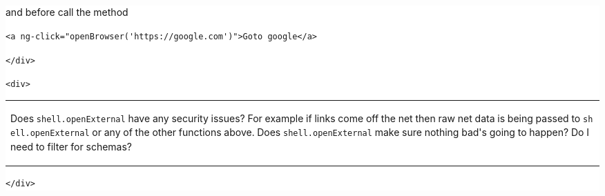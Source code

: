<p>and before call the method</p>
<p><code>&lt;a ng-click="openBrowser('https://google.com')"&gt;Goto google&lt;/a&gt;</code></p>
      </td>
    </tr>
  </tbody>
</table>


        



    </div>

  </div>

</div>

</div>

  


  
<div>
    
<div>
  





  
  <div id="issuecomment-262619122">

    



    <div>
      
<table>
  <tbody>
    <tr>
      <td>
          <p>Does <code>shell.openExternal</code> have any security issues? For example if links come off the net then raw net data is being passed to <code>shell.openExternal</code> or any of the other functions above. Does <code>shell.openExternal</code> make sure nothing bad's going to happen? Do I need to filter for schemas?</p>
      </td>
    </tr>
  </tbody>
</table>


        



    </div>

  </div>

</div>

</div>
